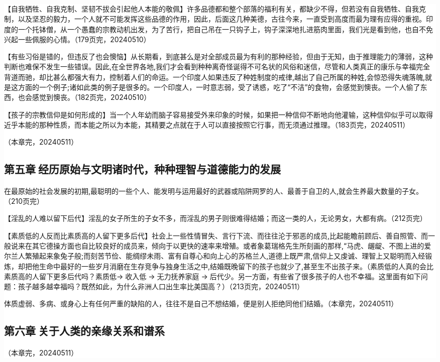 【自我牺牲、自我克制、坚韧不拔会引起他人本能的敬佩】许多品德都和整个部落的福利有关，都缺少不得，但若没有自我牺牲、自我克制，以及坚忍的毅力，一个人就不可能发挥这些品德的作用，因此，后面这几种美德，古往今来，一直受到高度而最为理有应得的重视。印度的一个托钵僧，从一个愚蠢的宗教动机出发，为了苦行，把自己吊在一只钩子上，钩子深深地扎进筋肉里面，我们光是看到他，也自不免兴起一些佩服的心情。（179页完，20240510）

【有些习俗是错的，但违反了也会懊恼】从长期看，到底甚么是对全部成员最为有利的那种经验，但由于无知，由于推理能力的薄弱，这种判断也难保不发生一些错误。因此,在全世界各地,我们才会看到种种离奇怪诞得不可名状的风俗和迷信，尽管和人类真正的康乐与幸福完全背道而驰，却比甚么都强大有力，控制着人们的命运。一个印度人如果违反了种姓制度的戒律,越出了自己所属的种姓,会惊恐得失魂落魄,就是这方面的一个例子;诸如此类的例子是很多的。一个印度人，一时意志弱，受了诱惑，吃了“不洁”的食物，会感觉到懊丧。一个人偷了东西，也会感觉到懊丧。（182页完，20240510）

【孩子的宗教信仰是如何形成的】当一个人年幼而脑子容易接受外来印象的时候，如果把一种信仰不断地向他灌输，这种信仰似乎可以取得近乎本能的那种性质，而本能之所以为本能，其精要之点就在于人可以直接按照它行事，而无须通过推理。（183页完，20240511）

（本章完，20240511）

## 第五章    经历原始与文明诸时代，种种理智与道德能力的发展

在最原始的社会发展的初期,最聪明的一些个人、能发明与运用最好的武器或陷阱网罗的人、最善于自卫的人,就会生养最大数量的子女。（210页完）

【淫乱的人难以留下后代】淫乱的女子所生的子女不多，而淫乱的男子则很难得结婚；而这一类的人，无论男女，大都有病。（212页完）

【素质低的人反而比素质高的人留下更多后代】社会上一些性情冒失、言行下流、而往往沦于邪恶的成员,比起能瞻前顾后、善自照管、而一般说来在其它德操方面也自比较良好的成员来，倾向于以更快的速率来增殖。或者象葛瑞格先生所刻画的那样,“马虎、龌龊、不图上进的爱尔兰人繁殖起来象兔子般;而刻苦节俭、能绸缪未雨、富有自尊心和向上心的苏格兰人,道德上既严肃,信仰上又虔诚、理智上又聪明而入经锻炼，却把他生命中最好的一些岁月消磨在生存竞争与独身生活之中,结婚既晚留下的孩子也就少了,甚至生不出孩子来。（素质低的人真的会比素质高的人留下更多后代吗？素质低$\to$ 收入低 -> 无力抚养家庭 -> 后代少。另一方面，有些省了很多孩子的人也不幸福。这里面有如下问题：孩子越多越幸福吗？既然如此，为什么非洲人口出生率比美国高？）（213页完，20240511）

体质虚弱、多病、或身心上有任何严重的缺陷的人，往往不是自己不想结婚，便是别人拒绝同他们结婚。（本章完，20240511）

## 第六章  关于人类的亲缘关系和谱系

（本章完，20240511）